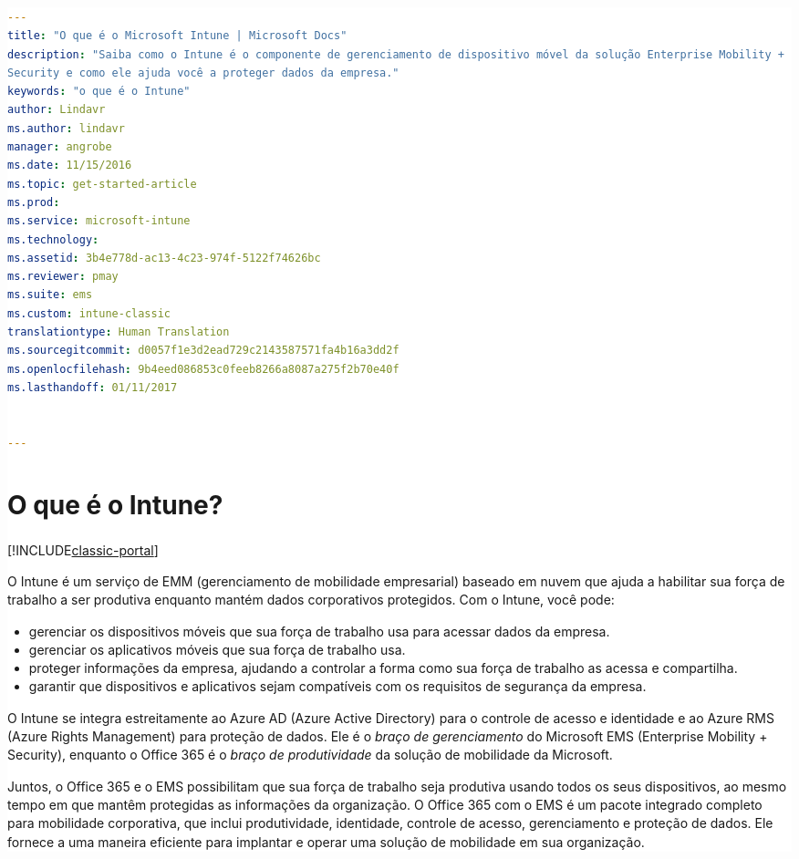 ```yaml
---
title: "O que é o Microsoft Intune | Microsoft Docs"
description: "Saiba como o Intune é o componente de gerenciamento de dispositivo móvel da solução Enterprise Mobility + Security e como ele ajuda você a proteger dados da empresa."
keywords: "o que é o Intune"
author: Lindavr
ms.author: lindavr
manager: angrobe
ms.date: 11/15/2016
ms.topic: get-started-article
ms.prod: 
ms.service: microsoft-intune
ms.technology: 
ms.assetid: 3b4e778d-ac13-4c23-974f-5122f74626bc
ms.reviewer: pmay
ms.suite: ems
ms.custom: intune-classic
translationtype: Human Translation
ms.sourcegitcommit: d0057f1e3d2ead729c2143587571fa4b16a3dd2f
ms.openlocfilehash: 9b4eed086853c0feeb8266a8087a275f2b70e40f
ms.lasthandoff: 01/11/2017


---
```


# <a name="what-is-intune"></a>O que é o Intune?

[!INCLUDE[classic-portal](../includes/classic-portal.md)]

O Intune é um serviço de EMM (gerenciamento de mobilidade empresarial) baseado em nuvem que ajuda a habilitar sua força de trabalho a ser produtiva enquanto mantém dados corporativos protegidos. Com o Intune, você pode:
* gerenciar os dispositivos móveis que sua força de trabalho usa para acessar dados da empresa.
* gerenciar os aplicativos móveis que sua força de trabalho usa.
* proteger informações da empresa, ajudando a controlar a forma como sua força de trabalho as acessa e compartilha.
* garantir que dispositivos e aplicativos sejam compatíveis com os requisitos de segurança da empresa.

O Intune se integra estreitamente ao Azure AD (Azure Active Directory) para o controle de acesso e identidade e ao Azure RMS (Azure Rights Management) para proteção de dados. Ele é o *braço de gerenciamento* do Microsoft EMS (Enterprise Mobility + Security), enquanto o Office 365 é o *braço de produtividade* da solução de mobilidade da Microsoft.  

Juntos, o Office 365 e o EMS possibilitam que sua força de trabalho seja produtiva usando todos os seus dispositivos, ao mesmo tempo em que mantêm protegidas as informações da organização. O Office 365 com o EMS é um pacote integrado completo para mobilidade corporativa, que inclui produtividade, identidade, controle de acesso, gerenciamento e proteção de dados. Ele fornece a uma maneira eficiente para implantar e operar uma solução de mobilidade em sua organização.
